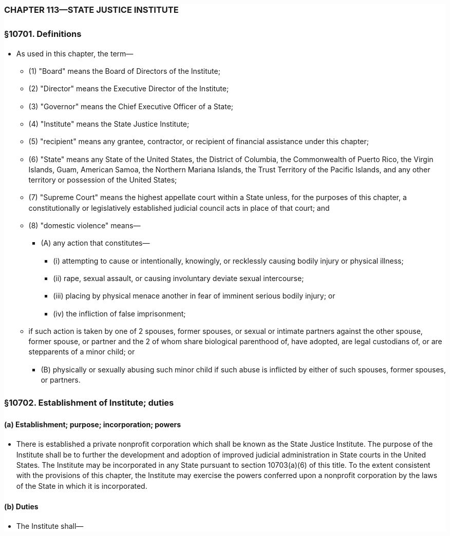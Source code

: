 ### **CHAPTER 113—STATE JUSTICE INSTITUTE**

### §10701. Definitions
* As used in this chapter, the term—

  * (1) "Board" means the Board of Directors of the Institute;

  * (2) "Director" means the Executive Director of the Institute;

  * (3) "Governor" means the Chief Executive Officer of a State;

  * (4) "Institute" means the State Justice Institute;

  * (5) "recipient" means any grantee, contractor, or recipient of financial assistance under this chapter;

  * (6) "State" means any State of the United States, the District of Columbia, the Commonwealth of Puerto Rico, the Virgin Islands, Guam, American Samoa, the Northern Mariana Islands, the Trust Territory of the Pacific Islands, and any other territory or possession of the United States;

  * (7) "Supreme Court" means the highest appellate court within a State unless, for the purposes of this chapter, a constitutionally or legislatively established judicial council acts in place of that court; and

  * (8) "domestic violence" means—

    * (A) any action that constitutes—

      * (i) attempting to cause or intentionally, knowingly, or recklessly causing bodily injury or physical illness;

      * (ii) rape, sexual assault, or causing involuntary deviate sexual intercourse;

      * (iii) placing by physical menace another in fear of imminent serious bodily injury; or

      * (iv) the infliction of false imprisonment;


  * if such action is taken by one of 2 spouses, former spouses, or sexual or intimate partners against the other spouse, former spouse, or partner and the 2 of whom share biological parenthood of, have adopted, are legal custodians of, or are stepparents of a minor child; or

    * (B) physically or sexually abusing such minor child if such abuse is inflicted by either of such spouses, former spouses, or partners.

### §10702. Establishment of Institute; duties
#### (a) Establishment; purpose; incorporation; powers
* There is established a private nonprofit corporation which shall be known as the State Justice Institute. The purpose of the Institute shall be to further the development and adoption of improved judicial administration in State courts in the United States. The Institute may be incorporated in any State pursuant to section 10703(a)(6) of this title. To the extent consistent with the provisions of this chapter, the Institute may exercise the powers conferred upon a nonprofit corporation by the laws of the State in which it is incorporated.

#### (b) Duties
* The Institute shall—
